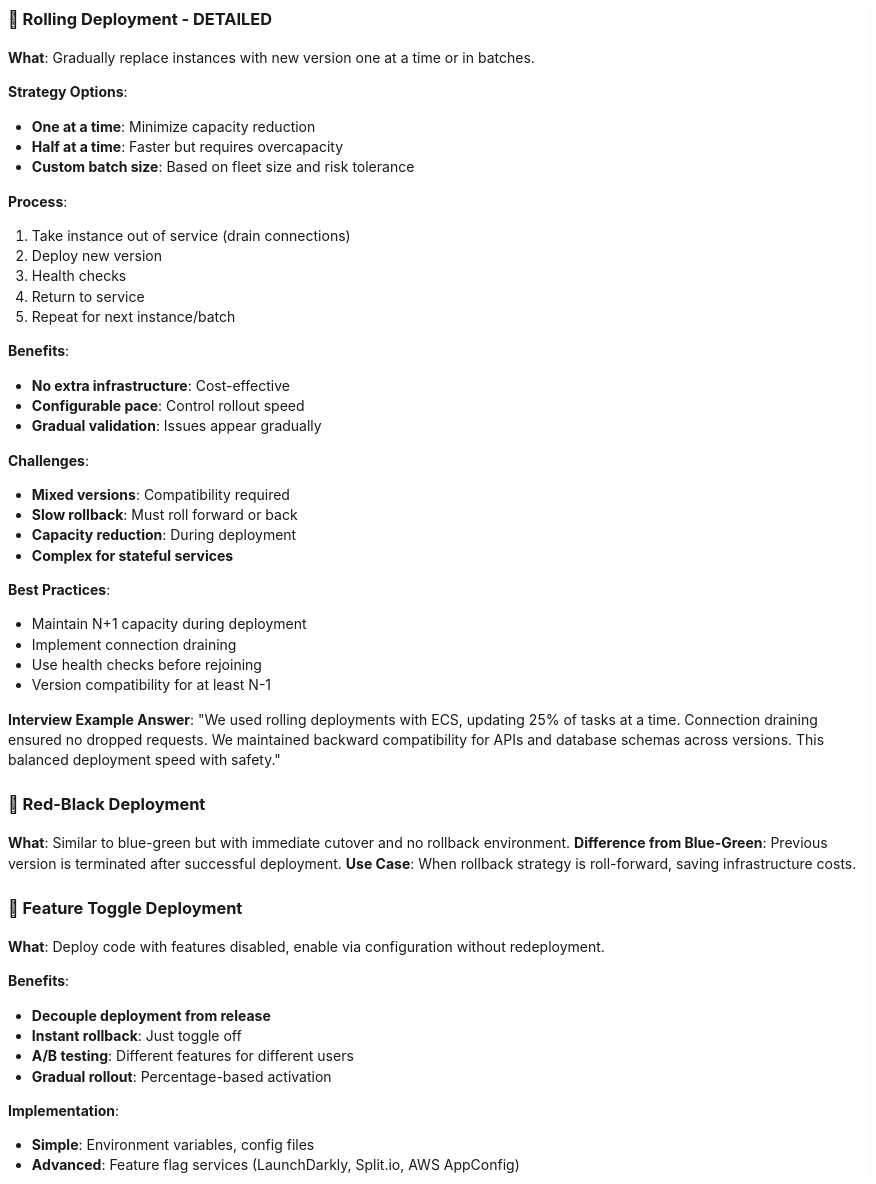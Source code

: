 ### 🌊 Rolling Deployment - DETAILED
**What**: Gradually replace instances with new version one at a time or in batches.

**Strategy Options**:
- **One at a time**: Minimize capacity reduction
- **Half at a time**: Faster but requires overcapacity
- **Custom batch size**: Based on fleet size and risk tolerance

**Process**:
1. Take instance out of service (drain connections)
2. Deploy new version
3. Health checks
4. Return to service
5. Repeat for next instance/batch

**Benefits**:
- **No extra infrastructure**: Cost-effective
- **Configurable pace**: Control rollout speed
- **Gradual validation**: Issues appear gradually

**Challenges**:
- **Mixed versions**: Compatibility required
- **Slow rollback**: Must roll forward or back
- **Capacity reduction**: During deployment
- **Complex for stateful services**

**Best Practices**:
- Maintain N+1 capacity during deployment
- Implement connection draining
- Use health checks before rejoining
- Version compatibility for at least N-1

**Interview Example Answer**:
"We used rolling deployments with ECS, updating 25% of tasks at a time. Connection draining ensured no dropped requests. We maintained backward compatibility for APIs and database schemas across versions. This balanced deployment speed with safety."

### 🔴 Red-Black Deployment
**What**: Similar to blue-green but with immediate cutover and no rollback environment.
**Difference from Blue-Green**: Previous version is terminated after successful deployment.
**Use Case**: When rollback strategy is roll-forward, saving infrastructure costs.

### 🌟 Feature Toggle Deployment
**What**: Deploy code with features disabled, enable via configuration without redeployment.

**Benefits**:
- **Decouple deployment from release**
- **Instant rollback**: Just toggle off
- **A/B testing**: Different features for different users
- **Gradual rollout**: Percentage-based activation

**Implementation**:
- **Simple**: Environment variables, config files
- **Advanced**: Feature flag services (LaunchDarkly, Split.io, AWS AppConfig)
